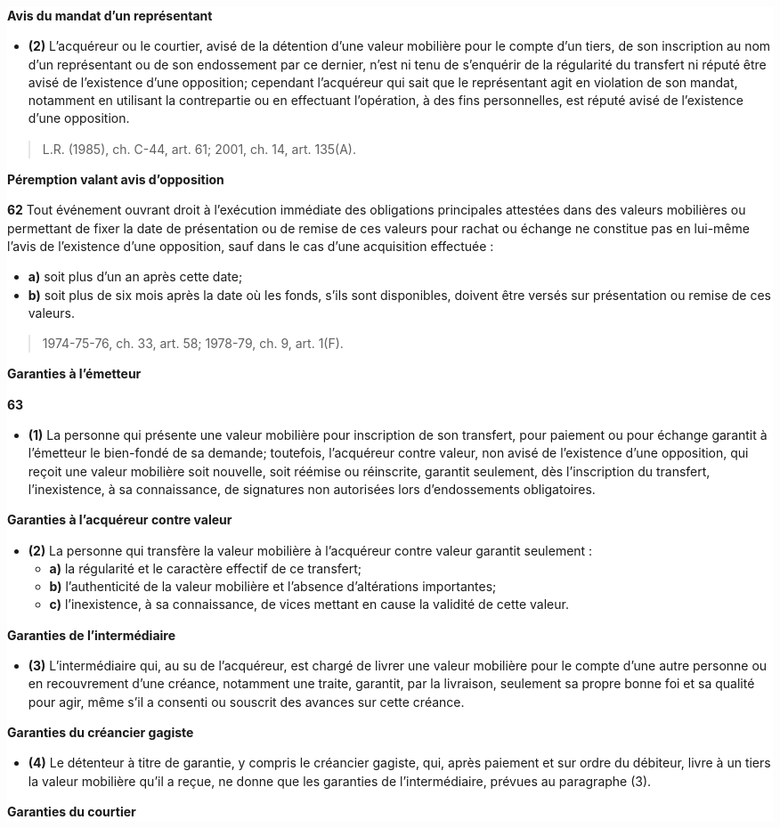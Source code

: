 **Avis du mandat d’un représentant**

- **(2)** L’acquéreur ou le courtier, avisé de la détention d’une valeur mobilière pour le compte d’un tiers, de son inscription au nom d’un représentant ou de son endossement par ce dernier, n’est ni tenu de s’enquérir de la régularité du transfert ni réputé être avisé de l’existence d’une opposition; cependant l’acquéreur qui sait que le représentant agit en violation de son mandat, notamment en utilisant la contrepartie ou en effectuant l’opération, à des fins personnelles, est réputé avisé de l’existence d’une opposition.
> L.R. (1985), ch. C-44, art. 61; 2001, ch. 14, art. 135(A).





**Péremption valant avis d’opposition**

**62** Tout événement ouvrant droit à l’exécution immédiate des obligations principales attestées dans des valeurs mobilières ou permettant de fixer la date de présentation ou de remise de ces valeurs pour rachat ou échange ne constitue pas en lui-même l’avis de l’existence d’une opposition, sauf dans le cas d’une acquisition effectuée :
- **a)** soit plus d’un an après cette date;
- **b)** soit plus de six mois après la date où les fonds, s’ils sont disponibles, doivent être versés sur présentation ou remise de ces valeurs.
> 1974-75-76, ch. 33, art. 58; 1978-79, ch. 9, art. 1(F).





**Garanties à l’émetteur**

**63** 

- **(1)** La personne qui présente une valeur mobilière pour inscription de son transfert, pour paiement ou pour échange garantit à l’émetteur le bien-fondé de sa demande; toutefois, l’acquéreur contre valeur, non avisé de l’existence d’une opposition, qui reçoit une valeur mobilière soit nouvelle, soit réémise ou réinscrite, garantit seulement, dès l’inscription du transfert, l’inexistence, à sa connaissance, de signatures non autorisées lors d’endossements obligatoires.

**Garanties à l’acquéreur contre valeur**

- **(2)** La personne qui transfère la valeur mobilière à l’acquéreur contre valeur garantit seulement :
	- **a)** la régularité et le caractère effectif de ce transfert;
	- **b)** l’authenticité de la valeur mobilière et l’absence d’altérations importantes;
	- **c)** l’inexistence, à sa connaissance, de vices mettant en cause la validité de cette valeur.

**Garanties de l’intermédiaire**

- **(3)** L’intermédiaire qui, au su de l’acquéreur, est chargé de livrer une valeur mobilière pour le compte d’une autre personne ou en recouvrement d’une créance, notamment une traite, garantit, par la livraison, seulement sa propre bonne foi et sa qualité pour agir, même s’il a consenti ou souscrit des avances sur cette créance.

**Garanties du créancier gagiste**

- **(4)** Le détenteur à titre de garantie, y compris le créancier gagiste, qui, après paiement et sur ordre du débiteur, livre à un tiers la valeur mobilière qu’il a reçue, ne donne que les garanties de l’intermédiaire, prévues au paragraphe (3).

**Garanties du courtier**
